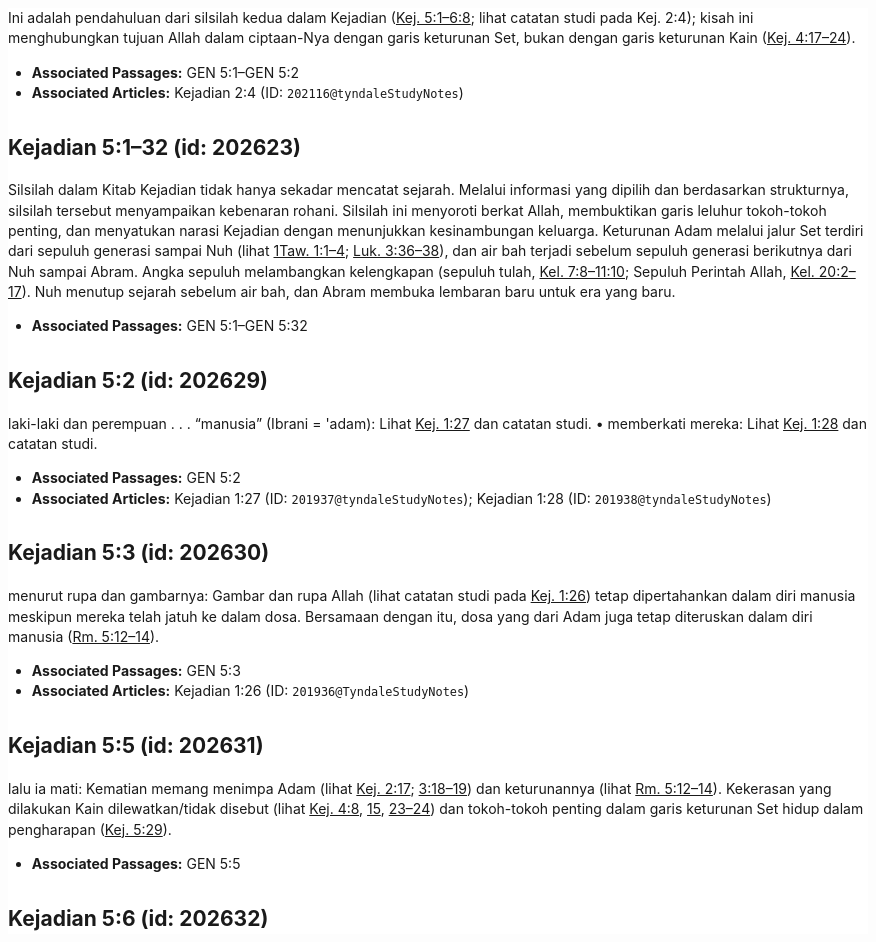 Ini adalah pendahuluan dari silsilah kedua dalam Kejadian ([Kej. 5:1–6:8](https://ref.ly/Gen5:1-Gen6:8); lihat catatan studi pada Kej. 2:4); kisah ini menghubungkan tujuan Allah dalam ciptaan\-Nya dengan garis keturunan Set, bukan dengan garis keturunan Kain ([Kej. 4:17–24](https://ref.ly/Gen4:17-Gen4:24)).

* **Associated Passages:** GEN 5:1–GEN 5:2
* **Associated Articles:** Kejadian 2:4 (ID: `202116@tyndaleStudyNotes`)

## Kejadian 5:1–32 (id: 202623)

Silsilah dalam Kitab Kejadian tidak hanya sekadar mencatat sejarah. Melalui informasi yang dipilih dan berdasarkan strukturnya, silsilah tersebut menyampaikan kebenaran rohani. Silsilah ini menyoroti berkat Allah, membuktikan garis leluhur tokoh\-tokoh penting, dan menyatukan narasi Kejadian dengan menunjukkan kesinambungan keluarga. Keturunan Adam melalui jalur Set terdiri dari sepuluh generasi sampai Nuh (lihat [1Taw. 1:1–4](https://ref.ly/1Chr1:1-1Chr1:4); [Luk. 3:36–38](https://ref.ly/Luke3:36-Luke3:38)), dan air bah terjadi sebelum sepuluh generasi berikutnya dari Nuh sampai Abram. Angka sepuluh melambangkan kelengkapan (sepuluh tulah, [Kel. 7:8–11:10](https://ref.ly/Exod7:8-Exod11:10); Sepuluh Perintah Allah, [Kel. 20:2–17](https://ref.ly/Exod20:2-Exod20:17)). Nuh menutup sejarah sebelum air bah, dan Abram membuka lembaran baru untuk era yang baru.

* **Associated Passages:** GEN 5:1–GEN 5:32

## Kejadian 5:2 (id: 202629)

laki\-laki dan perempuan . . . “manusia” (Ibrani \= 'adam): Lihat [Kej. 1:27](https://ref.ly/Gen1:27) dan catatan studi. • memberkati mereka: Lihat [Kej. 1:28](https://ref.ly/Gen1:28) dan catatan studi.

* **Associated Passages:** GEN 5:2
* **Associated Articles:** Kejadian 1:27 (ID: `201937@tyndaleStudyNotes`); Kejadian 1:28 (ID: `201938@tyndaleStudyNotes`)

## Kejadian 5:3 (id: 202630)

menurut rupa dan gambarnya: Gambar dan rupa Allah (lihat catatan studi pada [Kej. 1:26](https://ref.ly/Gen1:26)) tetap dipertahankan dalam diri manusia meskipun mereka telah jatuh ke dalam dosa. Bersamaan dengan itu, dosa yang dari Adam juga tetap diteruskan dalam diri manusia ([Rm. 5:12–14](https://ref.ly/Rom5:12-Rom5:14)).

* **Associated Passages:** GEN 5:3
* **Associated Articles:** Kejadian 1:26 (ID: `201936@TyndaleStudyNotes`)

## Kejadian 5:5 (id: 202631)

lalu ia mati: Kematian memang menimpa Adam (lihat [Kej. 2:17](https://ref.ly/Gen2:17); [3:18–19](https://ref.ly/Gen3:18-Gen3:19)) dan keturunannya (lihat [Rm. 5:12–14](https://ref.ly/Rom5:12-Rom5:14)). Kekerasan yang dilakukan Kain dilewatkan/tidak disebut (lihat [Kej. 4:8](https://ref.ly/Gen4:8), [15](https://ref.ly/Gen4:15), [23–24](https://ref.ly/Gen4:23-Gen4:24)) dan tokoh\-tokoh penting dalam garis keturunan Set hidup dalam pengharapan ([Kej. 5:29](https://ref.ly/Gen5:29)).

* **Associated Passages:** GEN 5:5

## Kejadian 5:6 (id: 202632)
